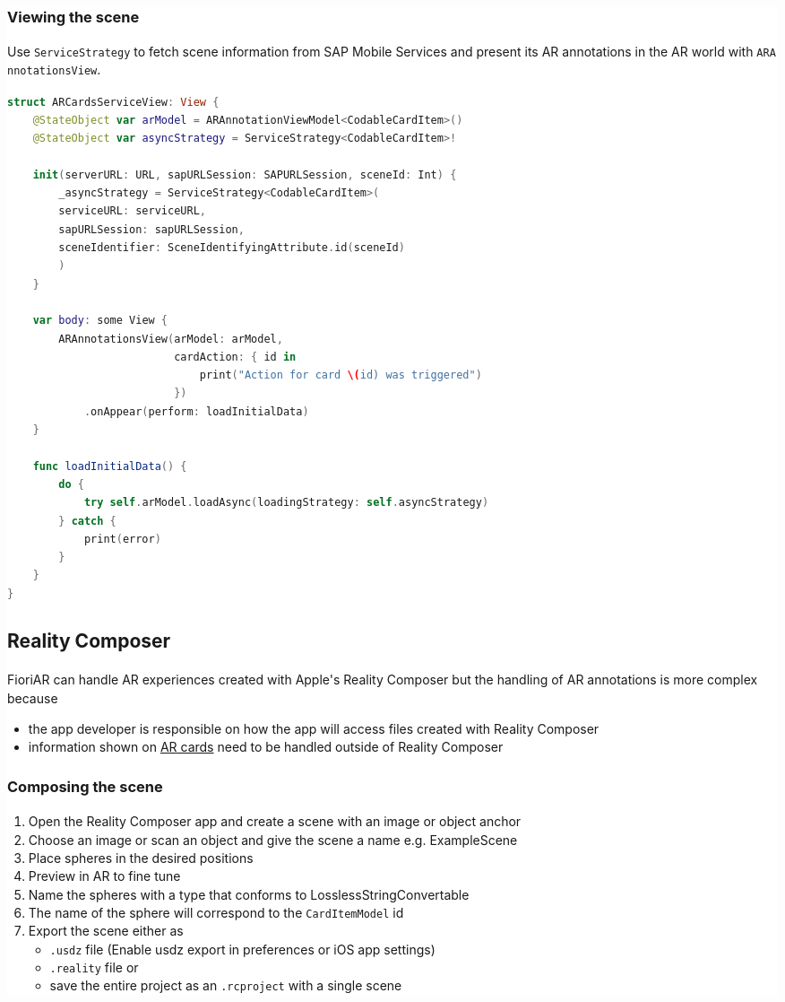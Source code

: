 ### Viewing the scene

Use `ServiceStrategy` to fetch scene information from SAP Mobile Services and present its AR annotations in the AR world with `ARAnnotationsView`.

```swift
struct ARCardsServiceView: View {
    @StateObject var arModel = ARAnnotationViewModel<CodableCardItem>()
    @StateObject var asyncStrategy = ServiceStrategy<CodableCardItem>!

	init(serverURL: URL, sapURLSession: SAPURLSession, sceneId: Int) {
		_asyncStrategy = ServiceStrategy<CodableCardItem>(
        serviceURL: serviceURL,
        sapURLSession: sapURLSession,
        sceneIdentifier: SceneIdentifyingAttribute.id(sceneId)
		)
    }

    var body: some View {
        ARAnnotationsView(arModel: arModel,
                          cardAction: { id in
                              print("Action for card \(id) was triggered")
                          })
            .onAppear(perform: loadInitialData)
    }
    
    func loadInitialData() {
        do {
            try self.arModel.loadAsync(loadingStrategy: self.asyncStrategy)
        } catch {
            print(error)
        }
    }
}
```

## Reality Composer

FioriAR can handle AR experiences created with Apple's Reality Composer but the handling of AR annotations is more complex because
- the app developer is responsible on how the app will access files created with Reality Composer
- information shown on [AR cards](https://experience.sap.com/fiori-design-ios/article/ar-cards/) need to be handled outside of Reality Composer

### Composing the scene

1. Open the Reality Composer app and create a scene with an image or object anchor
2. Choose an image or scan an object and give the scene a name e.g. ExampleScene
3. Place spheres in the desired positions
4. Preview in AR to fine tune
5. Name the spheres with a type that conforms to LosslessStringConvertable
6. The name of the sphere will correspond to the `CardItemModel` id
7. Export the scene either as
    - `.usdz` file (Enable usdz export in preferences or iOS app settings)
    - `.reality` file or
    - save the entire project as an `.rcproject` with a single scene

